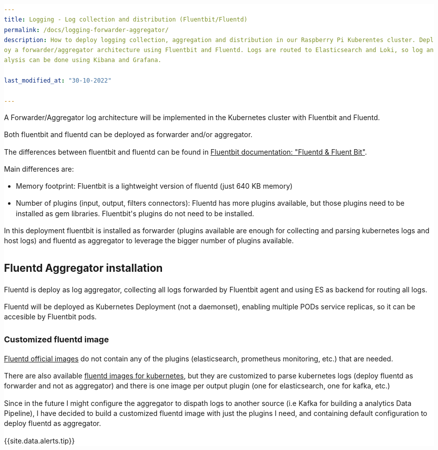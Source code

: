 ```yaml
---
title: Logging - Log collection and distribution (Fluentbit/Fluentd)
permalink: /docs/logging-forwarder-aggregator/
description: How to deploy logging collection, aggregation and distribution in our Raspberry Pi Kuberentes cluster. Deploy a forwarder/aggregator architecture using Fluentbit and Fluentd. Logs are routed to Elasticsearch and Loki, so log analysis can be done using Kibana and Grafana.

last_modified_at: "30-10-2022"

---
```


A Forwarder/Aggregator log architecture will be implemented in the Kubernetes cluster with Fluentbit and Fluentd.

Both fluentbit and fluentd can be deployed as forwarder and/or aggregator.

The differences between fluentbit and fluentd can be found in [Fluentbit documentation: "Fluentd & Fluent Bit"](https://docs.fluentbit.io/manual/about/fluentd-and-fluent-bit).

Main differences are:

- Memory footprint: Fluentbit is a lightweight version of fluentd (just 640 KB memory)

- Number of plugins (input, output, filters connectors): Fluentd has more plugins available, but those plugins need to be installed as gem libraries. Fluentbit's plugins do not need to be installed.

In this deployment fluentbit is installed as forwarder (plugins available are enough for collecting and parsing kubernetes logs and host logs) and fluentd as aggregator to leverage the bigger number of plugins available.


## Fluentd Aggregator installation

Fluentd is deploy as log aggregator, collecting all logs forwarded by Fluentbit agent and using ES as backend for routing all logs.

Fluentd will be deployed as Kubernetes Deployment (not a daemonset), enabling multiple PODs service replicas, so it can be accesible by Fluentbit pods.

### Customized fluentd image

[Fluentd official images](https://github.com/fluent/fluentd-docker-image) do not contain any of the plugins (elasticsearch, prometheus monitoring, etc.) that are needed.

There are also available [fluentd images for kubernetes](https://github.com/fluent/fluentd-kubernetes-daemonset), but they are customized to parse kubernetes logs (deploy fluentd as forwarder and not as aggregator) and there is one image per output plugin (one for elasticsearch, one for kafka, etc.)

Since in the future I might configure the aggregator to dispath logs to another source (i.e Kafka for building a analytics Data Pipeline), I have decided to build a customized fluentd image with just the plugins I need, and containing default configuration to deploy fluentd as aggregator.

{{site.data.alerts.tip}}
